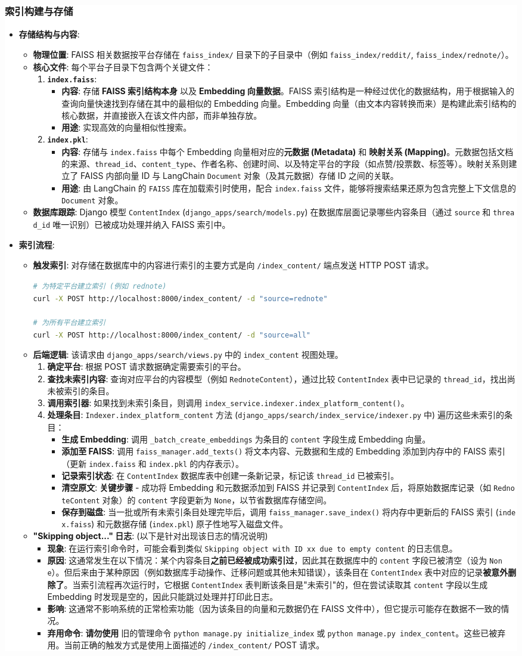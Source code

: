 
### 索引构建与存储

-   **存储结构与内容**:
    -   **物理位置**: FAISS 相关数据按平台存储在 `faiss_index/` 目录下的子目录中（例如 `faiss_index/reddit/`, `faiss_index/rednote/`）。
    -   **核心文件**: 每个平台子目录下包含两个关键文件：
        1.  **`index.faiss`**:
            -   **内容**: 存储 **FAISS 索引结构本身** 以及 **Embedding 向量数据**。FAISS 索引结构是一种经过优化的数据结构，用于根据输入的查询向量快速找到存储在其中的最相似的 Embedding 向量。Embedding 向量（由文本内容转换而来）是构建此索引结构的核心数据，并直接嵌入在该文件内部，而非单独存放。
            -   **用途**: 实现高效的向量相似性搜索。
        2.  **`index.pkl`**:
            -   **内容**: 存储与 `index.faiss` 中每个 Embedding 向量相对应的**元数据 (Metadata)** 和 **映射关系 (Mapping)**。元数据包括文档的来源、`thread_id`、`content_type`、作者名称、创建时间、以及特定平台的字段（如点赞/投票数、标签等）。映射关系则建立了 FAISS 内部向量 ID 与 LangChain `Document` 对象（及其元数据）存储 ID 之间的关联。
            -   **用途**: 由 LangChain 的 `FAISS` 库在加载索引时使用，配合 `index.faiss` 文件，能够将搜索结果还原为包含完整上下文信息的 `Document` 对象。
    -   **数据库跟踪**: Django 模型 `ContentIndex` (`django_apps/search/models.py`) 在数据库层面记录哪些内容条目（通过 `source` 和 `thread_id` 唯一识别）已被成功处理并纳入 FAISS 索引中。

-   **索引流程**:
    -   **触发索引**: 对存储在数据库中的内容进行索引的主要方式是向 `/index_content/` 端点发送 HTTP POST 请求。
        ```bash
        # 为特定平台建立索引 (例如 rednote)
        curl -X POST http://localhost:8000/index_content/ -d "source=rednote"

        # 为所有平台建立索引
        curl -X POST http://localhost:8000/index_content/ -d "source=all"
        ```
    -   **后端逻辑**: 该请求由 `django_apps/search/views.py` 中的 `index_content` 视图处理。
        1.  **确定平台**: 根据 POST 请求数据确定需要索引的平台。
        2.  **查找未索引内容**: 查询对应平台的内容模型（例如 `RednoteContent`），通过比较 `ContentIndex` 表中已记录的 `thread_id`，找出尚未被索引的条目。
        3.  **调用索引器**: 如果找到未索引条目，则调用 `index_service.indexer.index_platform_content()`。
        4.  **处理条目**: `Indexer.index_platform_content` 方法 (`django_apps/search/index_service/indexer.py` 中) 遍历这些未索引的条目：
            -   **生成 Embedding**: 调用 `_batch_create_embeddings` 为条目的 `content` 字段生成 Embedding 向量。
            -   **添加至 FAISS**: 调用 `faiss_manager.add_texts()` 将文本内容、元数据和生成的 Embedding 添加到内存中的 FAISS 索引（更新 `index.faiss` 和 `index.pkl` 的内存表示）。
            -   **记录索引状态**: 在 `ContentIndex` 数据库表中创建一条新记录，标记该 `thread_id` 已被索引。
            -   **清空原文**: **关键步骤** - 成功将 Embedding 和元数据添加到 FAISS 并记录到 `ContentIndex` 后，将原始数据库记录（如 `RednoteContent` 对象）的 `content` 字段更新为 `None`，以节省数据库存储空间。
            -   **保存到磁盘**: 当一批或所有未索引条目处理完毕后，调用 `faiss_manager.save_index()` 将内存中更新后的 FAISS 索引 (`index.faiss`) 和元数据存储 (`index.pkl`) 原子性地写入磁盘文件。
    -   **"Skipping object..." 日志**: (以下是针对出现该日志的情况说明)
        -   **现象**: 在运行索引命令时，可能会看到类似 `Skipping object with ID xx due to empty content` 的日志信息。
        -   **原因**: 这通常发生在以下情况：某个内容条目**之前已经被成功索引过**，因此其在数据库中的 `content` 字段已被清空（设为 `None`）。但后来由于某种原因（例如数据库手动操作、迁移问题或其他未知错误），该条目在 `ContentIndex` 表中对应的记录**被意外删除了**。当索引流程再次运行时，它根据 `ContentIndex` 表判断该条目是"未索引"的，但在尝试读取其 `content` 字段以生成 Embedding 时发现是空的，因此只能跳过处理并打印此日志。
        -   **影响**: 这通常不影响系统的正常检索功能（因为该条目的向量和元数据仍在 FAISS 文件中），但它提示可能存在数据不一致的情况。
        -   **弃用命令**: **请勿使用** 旧的管理命令 `python manage.py initialize_index` 或 `python manage.py index_content`。这些已被弃用。当前正确的触发方式是使用上面描述的 `/index_content/` POST 请求。
